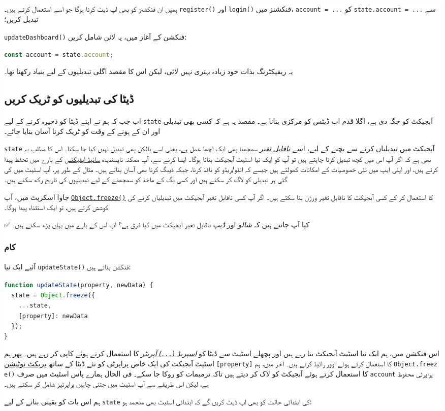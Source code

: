 ہمیں ان فنکشنز کو بھی اپ ڈیٹ کرنا ہوگا جو اسے استعمال کرتے ہیں۔ `register()` اور `login()` فنکشنز میں، `account = ...` کو `state.account = ...` سے تبدیل کریں؛

`updateDashboard()` فنکشن کے آغاز میں، یہ لائن شامل کریں:

```js
const account = state.account;
```

یہ ریفیکٹرنگ بذات خود زیادہ بہتری نہیں لائی، لیکن اس کا مقصد اگلی تبدیلیوں کے لیے بنیاد رکھنا تھا۔

## ڈیٹا کی تبدیلیوں کو ٹریک کریں

اب جب کہ ہم نے اپنے ڈیٹا کو ذخیرہ کرنے کے لیے `state` آبجیکٹ کو جگہ دی ہے، اگلا قدم اپ ڈیٹس کو مرکزی بنانا ہے۔ مقصد یہ ہے کہ کسی بھی تبدیلی اور ان کے ہونے کے وقت کو ٹریک کرنا آسان بنایا جائے۔

`state` آبجیکٹ میں تبدیلیاں کرنے سے بچنے کے لیے، اسے [*ناقابل تغیر*](https://en.wikipedia.org/wiki/Immutable_object) سمجھنا بھی ایک اچھا عمل ہے، یعنی اسے بالکل بھی تبدیل نہیں کیا جا سکتا۔ اس کا مطلب یہ بھی ہے کہ اگر آپ اس میں کچھ تبدیل کرنا چاہتے ہیں تو آپ کو ایک نیا اسٹیٹ آبجیکٹ بنانا ہوگا۔ ایسا کرنے سے، آپ ممکنہ ناپسندیدہ [سائیڈ ایفیکٹس](https://en.wikipedia.org/wiki/Side_effect_(computer_science)) کے بارے میں تحفظ پیدا کرتے ہیں، اور اپنی ایپ میں نئی خصوصیات کے امکانات کھولتے ہیں جیسے کہ انڈو/ریڈو کو نافذ کرنا، جبکہ ڈیبگ کرنا بھی آسان بناتے ہیں۔ مثال کے طور پر، آپ اسٹیٹ میں کی گئی ہر تبدیلی کو لاگ کر سکتے ہیں اور کسی بگ کے ماخذ کو سمجھنے کے لیے تبدیلیوں کی تاریخ رکھ سکتے ہیں۔

جاوا اسکرپٹ میں، آپ [`Object.freeze()`](https://developer.mozilla.org/docs/Web/JavaScript/Reference/Global_Objects/Object/freeze) کا استعمال کر کے کسی آبجیکٹ کا ناقابل تغیر ورژن بنا سکتے ہیں۔ اگر آپ کسی ناقابل تغیر آبجیکٹ میں تبدیلیاں کرنے کی کوشش کرتے ہیں، تو ایک استثناء پیدا ہوگا۔

✅ کیا آپ جانتے ہیں کہ *شالو* اور *ڈیپ* ناقابل تغیر آبجیکٹ میں کیا فرق ہے؟ آپ اس کے بارے میں [یہاں](https://developer.mozilla.org/docs/Web/JavaScript/Reference/Global_Objects/Object/freeze#What_is_shallow_freeze) پڑھ سکتے ہیں۔

### کام

آئیے ایک نیا `updateState()` فنکشن بناتے ہیں:

```js
function updateState(property, newData) {
  state = Object.freeze({
    ...state,
    [property]: newData
  });
}
```

اس فنکشن میں، ہم ایک نیا اسٹیٹ آبجیکٹ بنا رہے ہیں اور پچھلے اسٹیٹ سے ڈیٹا کو [*اسپریڈ (`...`) آپریٹر*](https://developer.mozilla.org/docs/Web/JavaScript/Reference/Operators/Spread_syntax#Spread_in_object_literals) کا استعمال کرتے ہوئے کاپی کر رہے ہیں۔ پھر ہم اسٹیٹ آبجیکٹ کی ایک خاص پراپرٹی کو نئے ڈیٹا کے ساتھ [بریکٹ نوٹیشن](https://developer.mozilla.org/docs/Web/JavaScript/Guide/Working_with_Objects#Objects_and_properties) `[property]` کا استعمال کرتے ہوئے اوور رائیڈ کرتے ہیں۔ آخر میں، ہم `Object.freeze()` کا استعمال کرتے ہوئے آبجیکٹ کو لاک کر دیتے ہیں تاکہ ترمیمات کو روکا جا سکے۔ فی الحال ہمارے پاس اسٹیٹ میں صرف `account` پراپرٹی محفوظ ہے، لیکن اس طریقے سے آپ اسٹیٹ میں جتنی چاہیں پراپرٹیز شامل کر سکتے ہیں۔

ہم اس بات کو یقینی بنانے کے لیے `state` کی ابتدائی حالت کو بھی اپ ڈیٹ کریں گے کہ ابتدائی اسٹیٹ بھی منجمد ہو:
